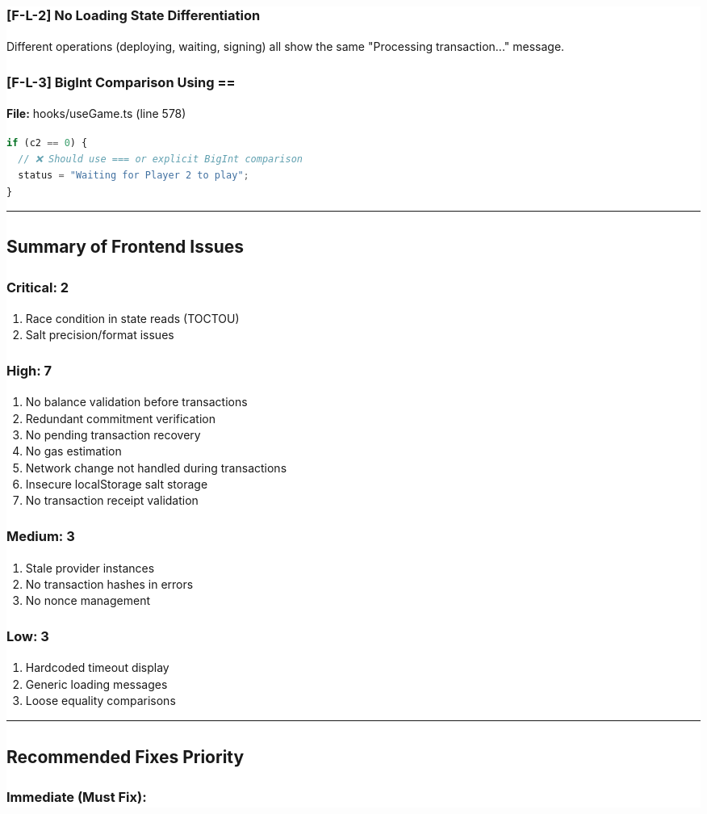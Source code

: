### [F-L-2] No Loading State Differentiation

Different operations (deploying, waiting, signing) all show the same "Processing transaction..." message.

### [F-L-3] BigInt Comparison Using ==

**File:** hooks/useGame.ts (line 578)

```typescript
if (c2 == 0) {
  // ❌ Should use === or explicit BigInt comparison
  status = "Waiting for Player 2 to play";
}
```

---

## Summary of Frontend Issues

### Critical: 2

1. Race condition in state reads (TOCTOU)
2. Salt precision/format issues

### High: 7

1. No balance validation before transactions
2. Redundant commitment verification
3. No pending transaction recovery
4. No gas estimation
5. Network change not handled during transactions
6. Insecure localStorage salt storage
7. No transaction receipt validation

### Medium: 3

1. Stale provider instances
2. No transaction hashes in errors
3. No nonce management

### Low: 3

1. Hardcoded timeout display
2. Generic loading messages
3. Loose equality comparisons

---

## Recommended Fixes Priority

### Immediate (Must Fix):
